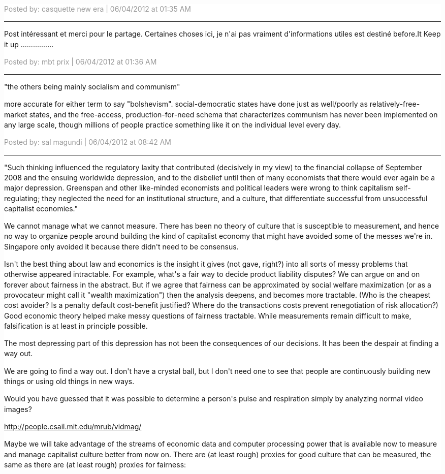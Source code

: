 <span style="color:#999">Posted by: casquette new era | 06/04/2012 at 01:35 AM</span>

---

Post intéressant et merci pour le partage. Certaines choses ici, je n'ai pas vraiment d'informations utiles est destiné before.It
Keep it up ................

<span style="color:#999">Posted by: mbt prix | 06/04/2012 at 01:36 AM</span>

---

"the others being mainly socialism and communism"

more accurate for either term to say "bolshevism". social-democratic states have done just as well/poorly as relatively-free-market states, and the free-access, production-for-need schema that characterizes communism has never been implemented on any large scale, though millions of people practice something like it on the individual level every day.

<span style="color:#999">Posted by: sal magundi | 06/04/2012 at 08:42 AM</span>

---

"Such thinking influenced the regulatory laxity that contributed (decisively in my view) to the financial collapse of September 2008 and the ensuing worldwide depression, and to the disbelief until then of many economists that there would ever again be a major depression. Greenspan and other like-minded economists and political leaders were wrong to think capitalism self-regulating; they neglected the need for an institutional structure, and a culture, that differentiate successful from unsuccessful capitalist economies."

We cannot manage what we cannot measure.  There has been no theory of culture that is susceptible to measurement, and hence no way to organize people around building the kind of capitalist economy that might have avoided some of the messes we're in.  Singapore only avoided it because there didn't need to be consensus.

Isn't the best thing about law and economics is the insight it gives (not gave, right?) into all sorts of messy problems that otherwise appeared intractable.  For example, what's a fair way to decide product liability disputes?  We can argue on and on forever about fairness in the abstract.  But if we agree that fairness can be approximated by social welfare maximization (or as a provocateur might call it "wealth maximization") then the analysis deepens, and becomes more tractable.  (Who is the cheapest cost avoider?  Is a penalty default cost-benefit justified?  Where do the transactions costs prevent renegotiation of risk allocation?)  Good economic theory helped make messy questions of fairness tractable.  While measurements remain difficult to make, falsification is at least in principle possible.

The most depressing part of this depression has not been the consequences of our decisions.  It has been the despair at finding a way out.

We are going to find a way out.  I don't have a crystal ball, but I don't need one to see that people are continuously building new things or using old things in new ways.

Would you have guessed that it was possible to determine a person's pulse and respiration simply by analyzing normal video images?

http://people.csail.mit.edu/mrub/vidmag/

Maybe we will take advantage of the streams of economic data and computer processing power that is available now to measure and manage capitalist culture better from now on.  There are (at least rough) proxies for good culture that can be measured, the same as there are (at least rough) proxies for fairness:
